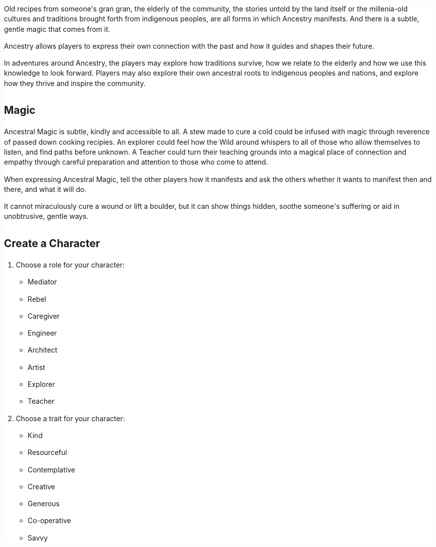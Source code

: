 Old recipes from someone\'s gran gran, the elderly of the community, the stories untold by the land itself or the millenia-old cultures and traditions brought forth from indigenous peoples, are all forms in which Ancestry manifests. And there is a subtle, gentle magic that comes from it.

Ancestry allows players to express their own connection with the past and how it guides and shapes their future.

In adventures around Ancestry, the players may explore how traditions survive, how we relate to the elderly and how we use this knowledge to look forward. Players may also explore their own ancestral roots to indigenous peoples and nations, and explore how they thrive and inspire the community.

##  Magic

Ancestral Magic is subtle, kindly and accessible to all. A stew made to cure a cold could be infused with magic through reverence of passed down cooking recipies. An explorer could feel how the Wild around whispers to all of those who allow themselves to listen, and find paths before unknown. A Teacher could turn their teaching grounds into a magical place of connection and empathy through careful preparation and attention to those who come to attend.

When expressing Ancestral Magic, tell the other players how it manifests and ask the others whether it wants to manifest then and there, and what it will do.

It cannot miraculously cure a wound or lift a boulder, but it can show things hidden, soothe someone\'s suffering or aid in unobtrusive, gentle ways.

## Create a Character

1.  Choose a role for your character:

    -   Mediator

    -   Rebel

    -   Caregiver

    -   Engineer

    -   Architect

    -   Artist

    -   Explorer

    -   Teacher

2.  Choose a trait for your character:

    -   Kind

    -   Resourceful

    -   Contemplative

    -   Creative

    -   Generous

    -   Co-operative

    -   Savvy
